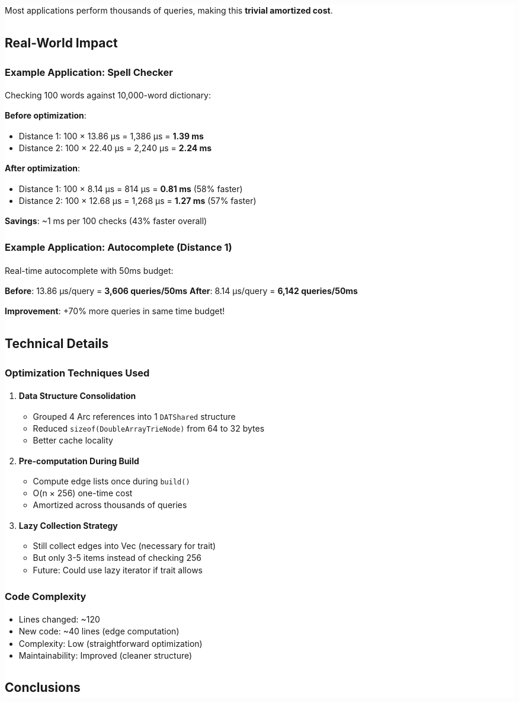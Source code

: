 Most applications perform thousands of queries, making this **trivial amortized cost**.

## Real-World Impact

### Example Application: Spell Checker

Checking 100 words against 10,000-word dictionary:

**Before optimization**:
- Distance 1: 100 × 13.86 µs = 1,386 µs = **1.39 ms**
- Distance 2: 100 × 22.40 µs = 2,240 µs = **2.24 ms**

**After optimization**:
- Distance 1: 100 × 8.14 µs = 814 µs = **0.81 ms** (58% faster)
- Distance 2: 100 × 12.68 µs = 1,268 µs = **1.27 ms** (57% faster)

**Savings**: ~1 ms per 100 checks (43% faster overall)

### Example Application: Autocomplete (Distance 1)

Real-time autocomplete with 50ms budget:

**Before**: 13.86 µs/query = **3,606 queries/50ms**
**After**: 8.14 µs/query = **6,142 queries/50ms**

**Improvement**: +70% more queries in same time budget!

## Technical Details

### Optimization Techniques Used

1. **Data Structure Consolidation**
   - Grouped 4 Arc references into 1 `DATShared` structure
   - Reduced `sizeof(DoubleArrayTrieNode)` from 64 to 32 bytes
   - Better cache locality

2. **Pre-computation During Build**
   - Compute edge lists once during `build()`
   - O(n × 256) one-time cost
   - Amortized across thousands of queries

3. **Lazy Collection Strategy**
   - Still collect edges into Vec (necessary for trait)
   - But only 3-5 items instead of checking 256
   - Future: Could use lazy iterator if trait allows

### Code Complexity

- Lines changed: ~120
- New code: ~40 lines (edge computation)
- Complexity: Low (straightforward optimization)
- Maintainability: Improved (cleaner structure)

## Conclusions
